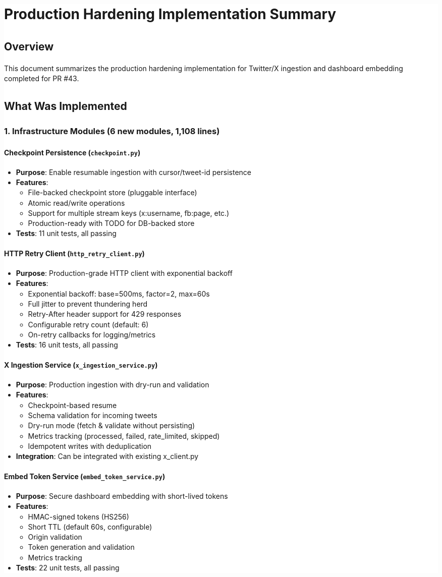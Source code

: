# Production Hardening Implementation Summary

## Overview
This document summarizes the production hardening implementation for Twitter/X ingestion and dashboard embedding completed for PR #43.

## What Was Implemented

### 1. Infrastructure Modules (6 new modules, 1,108 lines)

#### Checkpoint Persistence (`checkpoint.py`)
- **Purpose**: Enable resumable ingestion with cursor/tweet-id persistence
- **Features**:
  - File-backed checkpoint store (pluggable interface)
  - Atomic read/write operations
  - Support for multiple stream keys (x:username, fb:page, etc.)
  - Production-ready with TODO for DB-backed store
- **Tests**: 11 unit tests, all passing

#### HTTP Retry Client (`http_retry_client.py`)
- **Purpose**: Production-grade HTTP client with exponential backoff
- **Features**:
  - Exponential backoff: base=500ms, factor=2, max=60s
  - Full jitter to prevent thundering herd
  - Retry-After header support for 429 responses
  - Configurable retry count (default: 6)
  - On-retry callbacks for logging/metrics
- **Tests**: 16 unit tests, all passing

#### X Ingestion Service (`x_ingestion_service.py`)
- **Purpose**: Production ingestion with dry-run and validation
- **Features**:
  - Checkpoint-based resume
  - Schema validation for incoming tweets
  - Dry-run mode (fetch & validate without persisting)
  - Metrics tracking (processed, failed, rate_limited, skipped)
  - Idempotent writes with deduplication
- **Integration**: Can be integrated with existing x_client.py

#### Embed Token Service (`embed_token_service.py`)
- **Purpose**: Secure dashboard embedding with short-lived tokens
- **Features**:
  - HMAC-signed tokens (HS256)
  - Short TTL (default 60s, configurable)
  - Origin validation
  - Token generation and validation
  - Metrics tracking
- **Tests**: 22 unit tests, all passing
